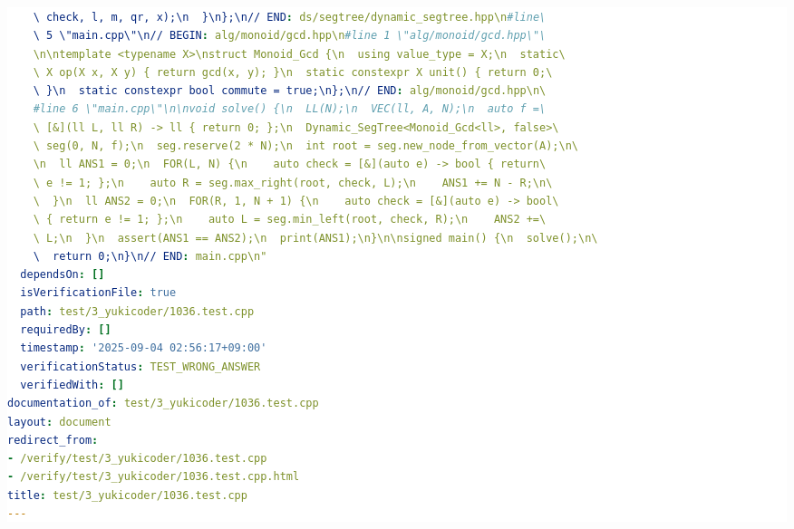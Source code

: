 ```yaml
    \ check, l, m, qr, x);\n  }\n};\n// END: ds/segtree/dynamic_segtree.hpp\n#line\
    \ 5 \"main.cpp\"\n// BEGIN: alg/monoid/gcd.hpp\n#line 1 \"alg/monoid/gcd.hpp\"\
    \n\ntemplate <typename X>\nstruct Monoid_Gcd {\n  using value_type = X;\n  static\
    \ X op(X x, X y) { return gcd(x, y); }\n  static constexpr X unit() { return 0;\
    \ }\n  static constexpr bool commute = true;\n};\n// END: alg/monoid/gcd.hpp\n\
    #line 6 \"main.cpp\"\n\nvoid solve() {\n  LL(N);\n  VEC(ll, A, N);\n  auto f =\
    \ [&](ll L, ll R) -> ll { return 0; };\n  Dynamic_SegTree<Monoid_Gcd<ll>, false>\
    \ seg(0, N, f);\n  seg.reserve(2 * N);\n  int root = seg.new_node_from_vector(A);\n\
    \n  ll ANS1 = 0;\n  FOR(L, N) {\n    auto check = [&](auto e) -> bool { return\
    \ e != 1; };\n    auto R = seg.max_right(root, check, L);\n    ANS1 += N - R;\n\
    \  }\n  ll ANS2 = 0;\n  FOR(R, 1, N + 1) {\n    auto check = [&](auto e) -> bool\
    \ { return e != 1; };\n    auto L = seg.min_left(root, check, R);\n    ANS2 +=\
    \ L;\n  }\n  assert(ANS1 == ANS2);\n  print(ANS1);\n}\n\nsigned main() {\n  solve();\n\
    \  return 0;\n}\n// END: main.cpp\n"
  dependsOn: []
  isVerificationFile: true
  path: test/3_yukicoder/1036.test.cpp
  requiredBy: []
  timestamp: '2025-09-04 02:56:17+09:00'
  verificationStatus: TEST_WRONG_ANSWER
  verifiedWith: []
documentation_of: test/3_yukicoder/1036.test.cpp
layout: document
redirect_from:
- /verify/test/3_yukicoder/1036.test.cpp
- /verify/test/3_yukicoder/1036.test.cpp.html
title: test/3_yukicoder/1036.test.cpp
---
```

